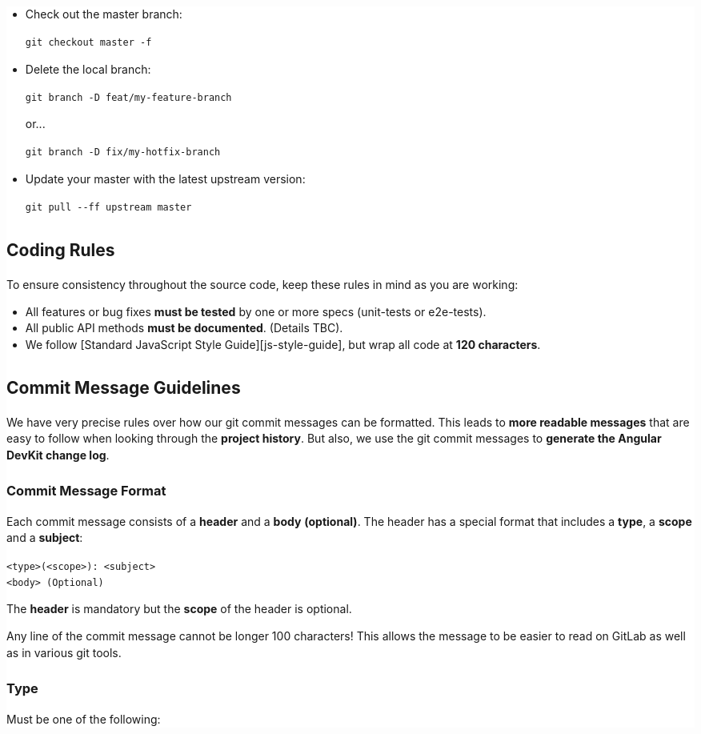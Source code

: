 * Check out the master branch:

    ```shell
    git checkout master -f
    ```

* Delete the local branch:

    ```shell
    git branch -D feat/my-feature-branch
    ```
    
    or...

    ```shell
    git branch -D fix/my-hotfix-branch
    ```

* Update your master with the latest upstream version:

    ```shell
    git pull --ff upstream master
    ```

## <a name="rules"></a> Coding Rules
To ensure consistency throughout the source code, keep these rules in mind as you are working:

* All features or bug fixes **must be tested** by one or more specs (unit-tests or e2e-tests).
* All public API methods **must be documented**. (Details TBC).
* We follow [Standard JavaScript Style Guide][js-style-guide], but wrap all code at **120 characters**.

## <a name="commit"></a> Commit Message Guidelines

We have very precise rules over how our git commit messages can be formatted.  This leads to **more
readable messages** that are easy to follow when looking through the **project history**.  But also,
we use the git commit messages to **generate the Angular DevKit change log**.

### Commit Message Format
Each commit message consists of a **header** and a **body** __(optional)__. 
The header has a special format that includes a **type**, a **scope** and a **subject**:

```
<type>(<scope>): <subject>
<body> (Optional)
```

The **header** is mandatory but the **scope** of the header is optional.

Any line of the commit message cannot be longer 100 characters! This allows the message to be easier
to read on GitLab as well as in various git tools.

### Type
Must be one of the following:
